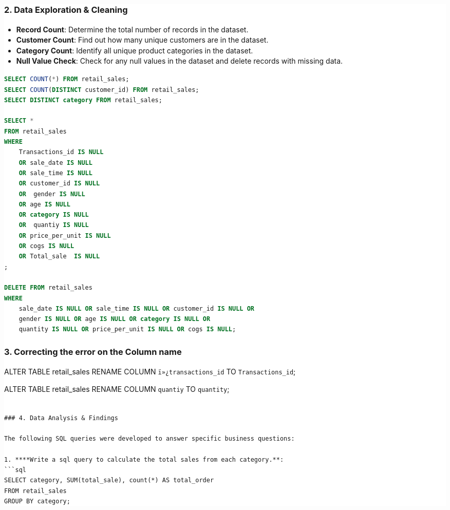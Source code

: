 ### 2. Data Exploration & Cleaning

- **Record Count**: Determine the total number of records in the dataset.
- **Customer Count**: Find out how many unique customers are in the dataset.
- **Category Count**: Identify all unique product categories in the dataset.
- **Null Value Check**: Check for any null values in the dataset and delete records with missing data.

```sql
SELECT COUNT(*) FROM retail_sales;
SELECT COUNT(DISTINCT customer_id) FROM retail_sales;
SELECT DISTINCT category FROM retail_sales;

SELECT *
FROM retail_sales
WHERE 
    Transactions_id IS NULL
    OR sale_date IS NULL 
    OR sale_time IS NULL 
    OR customer_id IS NULL 
    OR  gender IS NULL 
    OR age IS NULL 
    OR category IS NULL 
    OR  quantiy IS NULL 
    OR price_per_unit IS NULL 
    OR cogs IS NULL
    OR Total_sale  IS NULL  
;

DELETE FROM retail_sales
WHERE 
    sale_date IS NULL OR sale_time IS NULL OR customer_id IS NULL OR 
    gender IS NULL OR age IS NULL OR category IS NULL OR 
    quantity IS NULL OR price_per_unit IS NULL OR cogs IS NULL;
```

### 3. Correcting the error on the Column name
ALTER TABLE retail_sales RENAME COLUMN `ï»¿transactions_id` TO `Transactions_id`;

ALTER TABLE retail_sales RENAME COLUMN `quantiy` TO `quantity`;

```

### 4. Data Analysis & Findings

The following SQL queries were developed to answer specific business questions:

1. ****Write a sql query to calculate the total sales from each category.**:
```sql
SELECT category, SUM(total_sale), count(*) AS total_order
FROM retail_sales
GROUP BY category;
```
